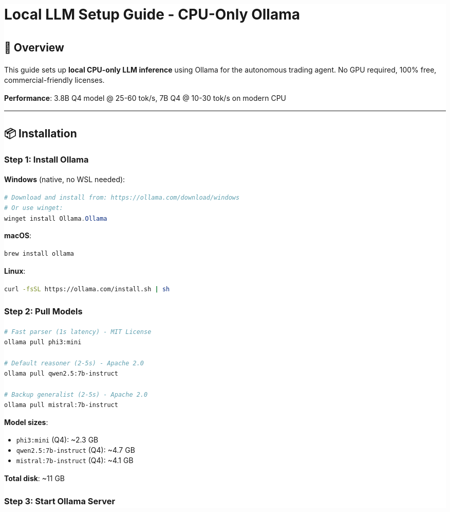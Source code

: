 # Local LLM Setup Guide - CPU-Only Ollama

## 🎯 Overview

This guide sets up **local CPU-only LLM inference** using Ollama for the autonomous trading agent. No GPU required, 100% free, commercial-friendly licenses.

**Performance**: 3.8B Q4 model @ 25-60 tok/s, 7B Q4 @ 10-30 tok/s on modern CPU

---

## 📦 Installation

### Step 1: Install Ollama

**Windows** (native, no WSL needed):
```powershell
# Download and install from: https://ollama.com/download/windows
# Or use winget:
winget install Ollama.Ollama
```

**macOS**:
```bash
brew install ollama
```

**Linux**:
```bash
curl -fsSL https://ollama.com/install.sh | sh
```

### Step 2: Pull Models

```bash
# Fast parser (1s latency) - MIT License
ollama pull phi3:mini

# Default reasoner (2-5s) - Apache 2.0
ollama pull qwen2.5:7b-instruct

# Backup generalist (2-5s) - Apache 2.0  
ollama pull mistral:7b-instruct
```

**Model sizes**:
- `phi3:mini` (Q4): ~2.3 GB
- `qwen2.5:7b-instruct` (Q4): ~4.7 GB
- `mistral:7b-instruct` (Q4): ~4.1 GB

**Total disk**: ~11 GB

### Step 3: Start Ollama Server
